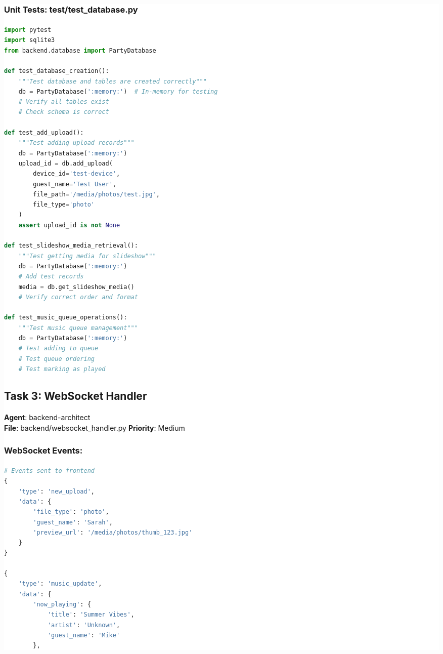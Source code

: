 ### Unit Tests: test/test_database.py
```python
import pytest
import sqlite3
from backend.database import PartyDatabase

def test_database_creation():
    """Test database and tables are created correctly"""
    db = PartyDatabase(':memory:')  # In-memory for testing
    # Verify all tables exist
    # Check schema is correct

def test_add_upload():
    """Test adding upload records"""
    db = PartyDatabase(':memory:')
    upload_id = db.add_upload(
        device_id='test-device',
        guest_name='Test User',
        file_path='/media/photos/test.jpg',
        file_type='photo'
    )
    assert upload_id is not None
    
def test_slideshow_media_retrieval():
    """Test getting media for slideshow"""
    db = PartyDatabase(':memory:')
    # Add test records
    media = db.get_slideshow_media()
    # Verify correct order and format

def test_music_queue_operations():
    """Test music queue management"""
    db = PartyDatabase(':memory:')
    # Test adding to queue
    # Test queue ordering
    # Test marking as played
```

## Task 3: WebSocket Handler
**Agent**: backend-architect  
**File**: backend/websocket_handler.py
**Priority**: Medium

### WebSocket Events:
```python
# Events sent to frontend
{
    'type': 'new_upload',
    'data': {
        'file_type': 'photo',
        'guest_name': 'Sarah',
        'preview_url': '/media/photos/thumb_123.jpg'
    }
}

{
    'type': 'music_update',
    'data': {
        'now_playing': {
            'title': 'Summer Vibes',
            'artist': 'Unknown',
            'guest_name': 'Mike'
        },
```